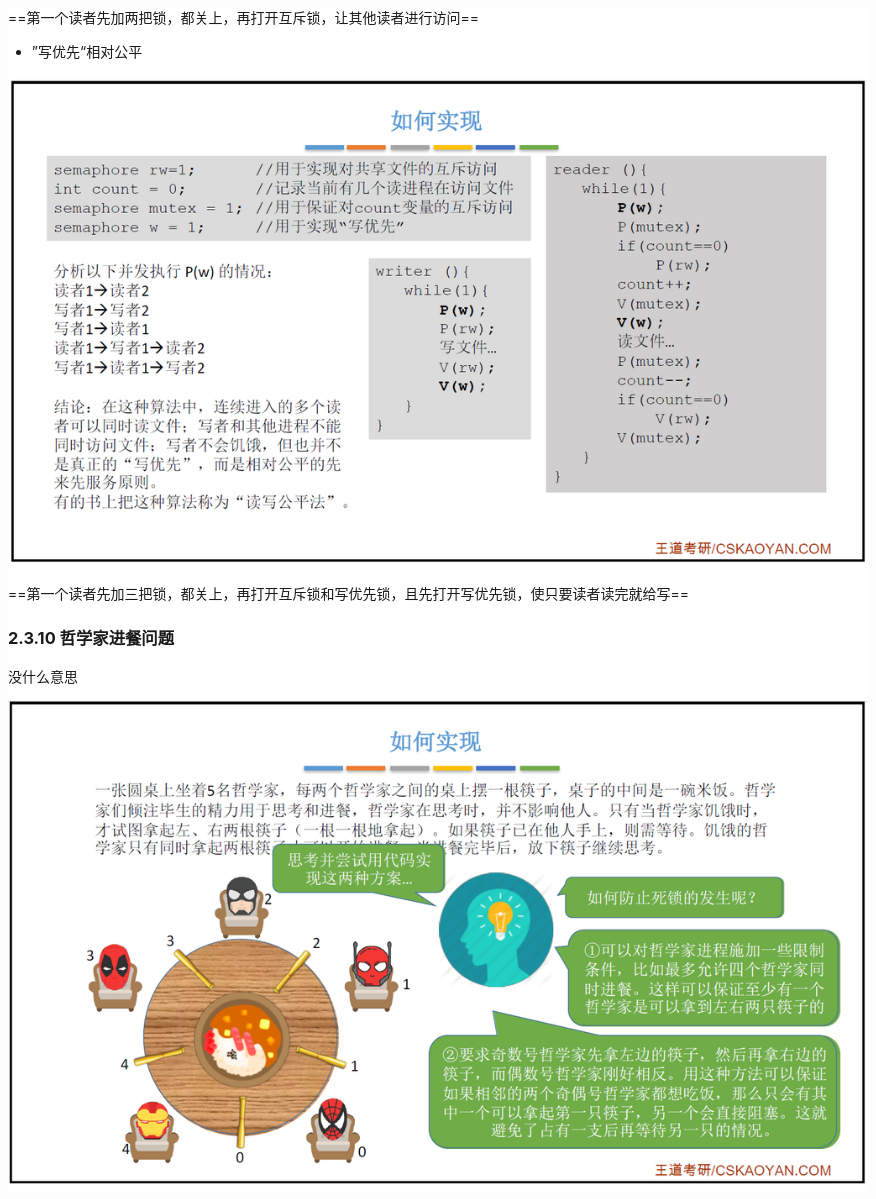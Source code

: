 ==第一个读者先加两把锁，都关上，再打开互斥锁，让其他读者进行访问==

+ ”写优先“相对公平

![image-20210811091122875](img/image-20210811091122875.png)

==第一个读者先加三把锁，都关上，再打开互斥锁和写优先锁，且先打开写优先锁，使只要读者读完就给写==



### 2.3.10 哲学家进餐问题

没什么意思

![image-20210811091319770](img/image-20210811091319770.png)
